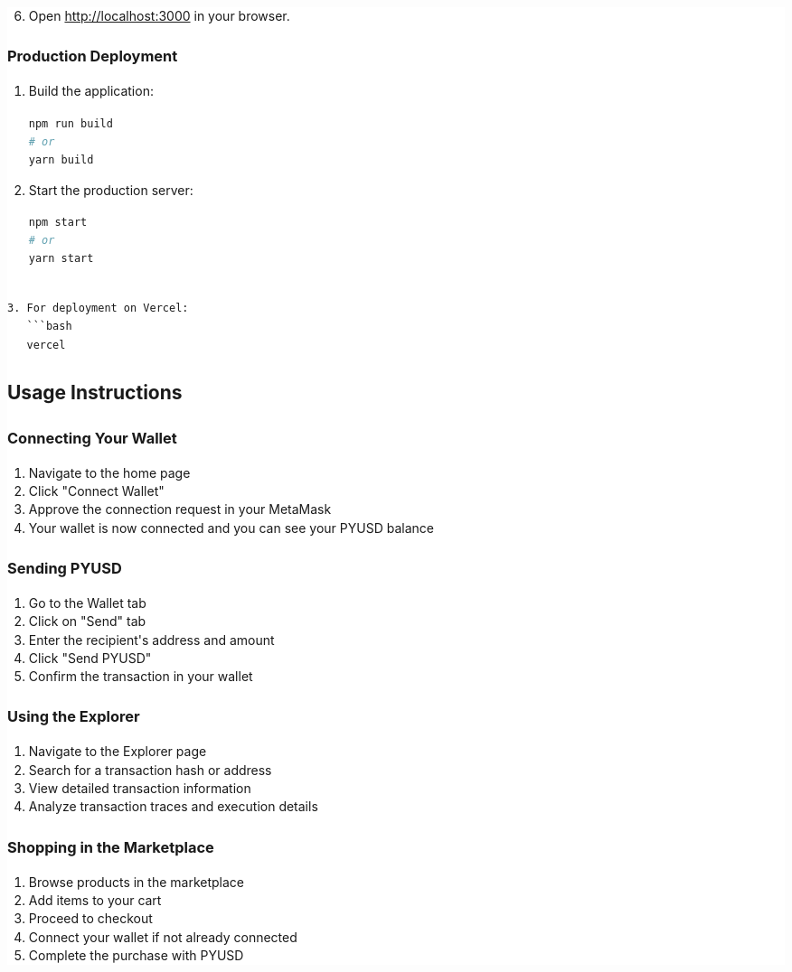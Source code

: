 6. Open [http://localhost:3000](http://localhost:3000) in your browser.

### Production Deployment

1. Build the application:
   ```bash
   npm run build
   # or
   yarn build
   ```

2. Start the production server:
   ```bash
   npm start
   # or
   yarn start
```

3. For deployment on Vercel:
   ```bash
   vercel
   ```

## Usage Instructions

### Connecting Your Wallet

1. Navigate to the home page
2. Click "Connect Wallet"
3. Approve the connection request in your MetaMask
4. Your wallet is now connected and you can see your PYUSD balance

### Sending PYUSD

1. Go to the Wallet tab
2. Click on "Send" tab
3. Enter the recipient's address and amount
4. Click "Send PYUSD"
5. Confirm the transaction in your wallet

### Using the Explorer

1. Navigate to the Explorer page
2. Search for a transaction hash or address
3. View detailed transaction information
4. Analyze transaction traces and execution details

### Shopping in the Marketplace

1. Browse products in the marketplace
2. Add items to your cart
3. Proceed to checkout
4. Connect your wallet if not already connected
5. Complete the purchase with PYUSD
